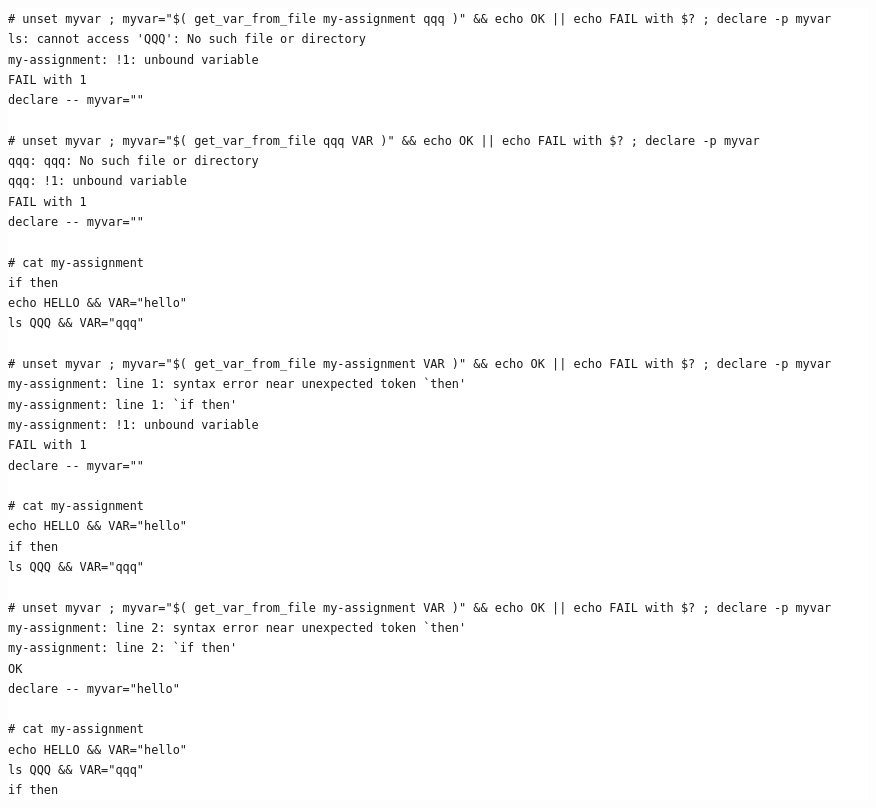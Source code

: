     # unset myvar ; myvar="$( get_var_from_file my-assignment qqq )" && echo OK || echo FAIL with $? ; declare -p myvar
    ls: cannot access 'QQQ': No such file or directory
    my-assignment: !1: unbound variable
    FAIL with 1
    declare -- myvar=""

    # unset myvar ; myvar="$( get_var_from_file qqq VAR )" && echo OK || echo FAIL with $? ; declare -p myvar
    qqq: qqq: No such file or directory
    qqq: !1: unbound variable
    FAIL with 1
    declare -- myvar=""

    # cat my-assignment
    if then
    echo HELLO && VAR="hello"
    ls QQQ && VAR="qqq"

    # unset myvar ; myvar="$( get_var_from_file my-assignment VAR )" && echo OK || echo FAIL with $? ; declare -p myvar
    my-assignment: line 1: syntax error near unexpected token `then'
    my-assignment: line 1: `if then'
    my-assignment: !1: unbound variable
    FAIL with 1
    declare -- myvar=""

    # cat my-assignment
    echo HELLO && VAR="hello"
    if then
    ls QQQ && VAR="qqq"

    # unset myvar ; myvar="$( get_var_from_file my-assignment VAR )" && echo OK || echo FAIL with $? ; declare -p myvar
    my-assignment: line 2: syntax error near unexpected token `then'
    my-assignment: line 2: `if then'
    OK
    declare -- myvar="hello"

    # cat my-assignment
    echo HELLO && VAR="hello"
    ls QQQ && VAR="qqq"
    if then
